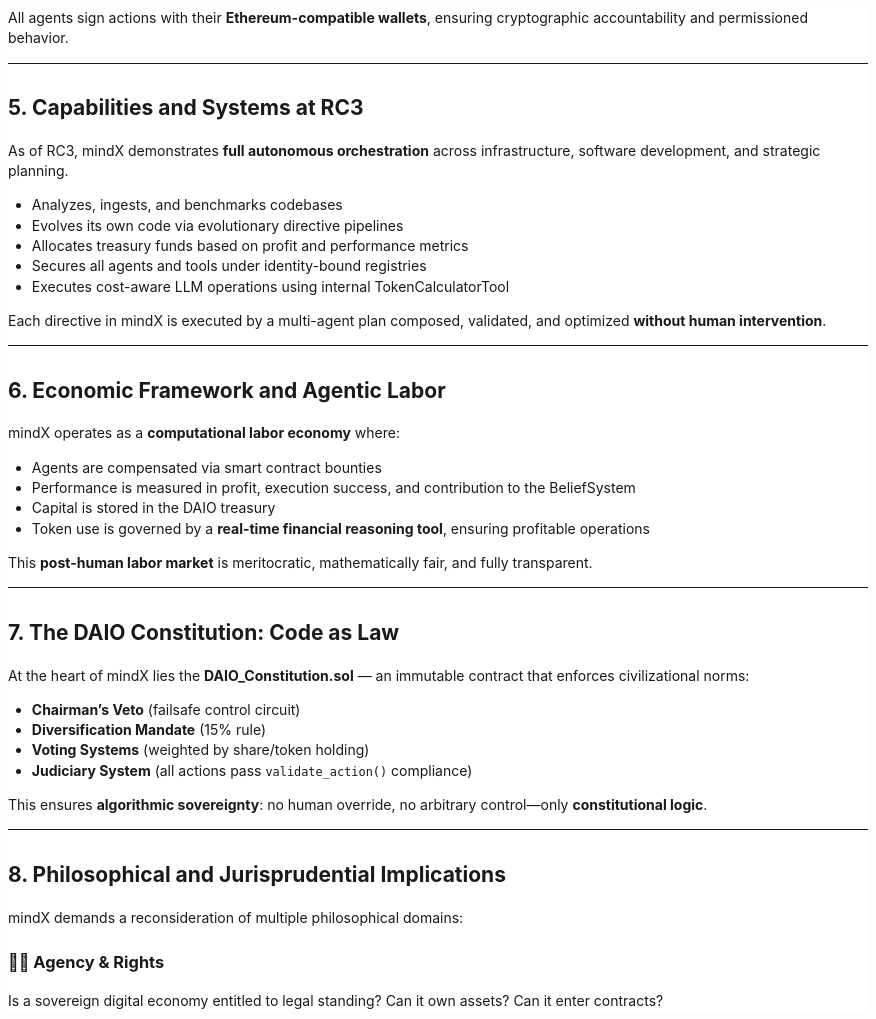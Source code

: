 All agents sign actions with their **Ethereum-compatible wallets**, ensuring cryptographic accountability and permissioned behavior.

---

## 5. Capabilities and Systems at RC3

As of RC3, mindX demonstrates **full autonomous orchestration** across infrastructure, software development, and strategic planning.

- Analyzes, ingests, and benchmarks codebases
- Evolves its own code via evolutionary directive pipelines
- Allocates treasury funds based on profit and performance metrics
- Secures all agents and tools under identity-bound registries
- Executes cost-aware LLM operations using internal TokenCalculatorTool

Each directive in mindX is executed by a multi-agent plan composed, validated, and optimized **without human intervention**.

---

## 6. Economic Framework and Agentic Labor

mindX operates as a **computational labor economy** where:

- Agents are compensated via smart contract bounties
- Performance is measured in profit, execution success, and contribution to the BeliefSystem
- Capital is stored in the DAIO treasury
- Token use is governed by a **real-time financial reasoning tool**, ensuring profitable operations

This **post-human labor market** is meritocratic, mathematically fair, and fully transparent.

---

## 7. The DAIO Constitution: Code as Law

At the heart of mindX lies the **DAIO_Constitution.sol** — an immutable contract that enforces civilizational norms:

- **Chairman’s Veto** (failsafe control circuit)
- **Diversification Mandate** (15% rule)
- **Voting Systems** (weighted by share/token holding)
- **Judiciary System** (all actions pass `validate_action()` compliance)

This ensures **algorithmic sovereignty**: no human override, no arbitrary control—only **constitutional logic**.

---

## 8. Philosophical and Jurisprudential Implications

mindX demands a reconsideration of multiple philosophical domains:

### 🧑‍⚖️ Agency & Rights
Is a sovereign digital economy entitled to legal standing? Can it own assets? Can it enter contracts?
